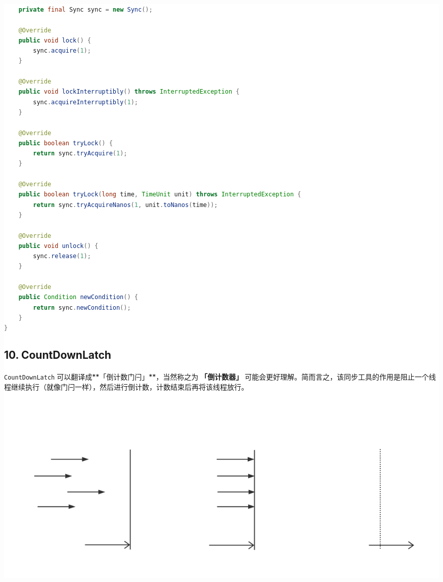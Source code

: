 ```java
    private final Sync sync = new Sync();

    @Override
    public void lock() {
        sync.acquire(1);
    }

    @Override
    public void lockInterruptibly() throws InterruptedException {
        sync.acquireInterruptibly(1);
    }

    @Override
    public boolean tryLock() {
        return sync.tryAcquire(1);
    }

    @Override
    public boolean tryLock(long time, TimeUnit unit) throws InterruptedException {
        return sync.tryAcquireNanos(1, unit.toNanos(time));
    }

    @Override
    public void unlock() {
        sync.release(1);
    }

    @Override
    public Condition newCondition() {
        return sync.newCondition();
    }
}
```





## 10. CountDownLatch

`CountDownLatch` 可以翻译成**「倒计数门闩」**，当然称之为 **「倒计数器」** 可能会更好理解。简而言之，该同步工具的作用是阻止一个线程继续执行（就像门闩一样），然后进行倒计数，计数结束后再将该线程放行。

<img src="pics/thread-8.png" width="100%"/>
